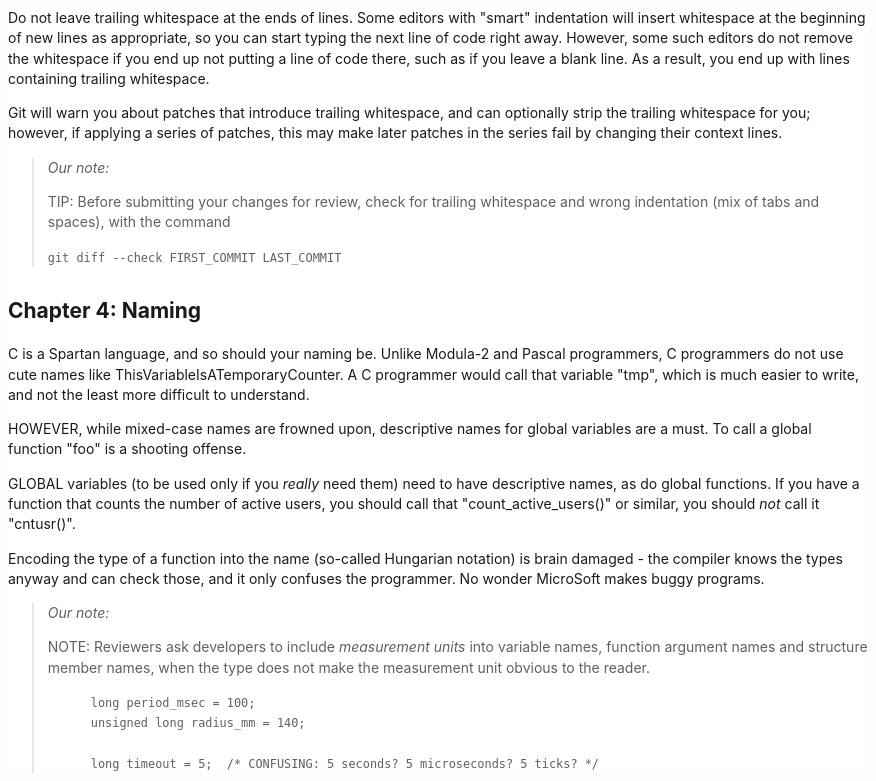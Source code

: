 Do not leave trailing whitespace at the ends of lines.  Some editors with
"smart" indentation will insert whitespace at the beginning of new lines as
appropriate, so you can start typing the next line of code right away.
However, some such editors do not remove the whitespace if you end up not
putting a line of code there, such as if you leave a blank line.  As a result,
you end up with lines containing trailing whitespace.

Git will warn you about patches that introduce trailing whitespace, and can
optionally strip the trailing whitespace for you; however, if applying a series
of patches, this may make later patches in the series fail by changing their
context lines.

>
> _Our note:_
>
> TIP: Before submitting your changes for review, check for
> trailing whitespace and wrong indentation (mix of tabs and
> spaces), with the command
>
> `git diff --check FIRST_COMMIT LAST_COMMIT`
>


Chapter 4: Naming
-------------------

C is a Spartan language, and so should your naming be.  Unlike Modula-2
and Pascal programmers, C programmers do not use cute names like
ThisVariableIsATemporaryCounter.  A C programmer would call that
variable "tmp", which is much easier to write, and not the least more
difficult to understand.

HOWEVER, while mixed-case names are frowned upon, descriptive names for
global variables are a must.  To call a global function "foo" is a
shooting offense.

GLOBAL variables (to be used only if you _really_ need them) need to
have descriptive names, as do global functions.  If you have a function
that counts the number of active users, you should call that
"count_active_users()" or similar, you should _not_ call it "cntusr()".

Encoding the type of a function into the name (so-called Hungarian
notation) is brain damaged - the compiler knows the types anyway and can
check those, and it only confuses the programmer.  No wonder MicroSoft
makes buggy programs.

>
> _Our note:_
>
> NOTE: Reviewers ask developers to include _measurement_
> _units_ into variable names, function argument names and
> structure member names, when the type does not make the
> measurement unit obvious to the reader.
>
>```
>		long period_msec = 100;
>		unsigned long radius_mm = 140;
>
>		long timeout = 5;  /* CONFUSING: 5 seconds? 5 microseconds? 5 ticks? */
>```
>
